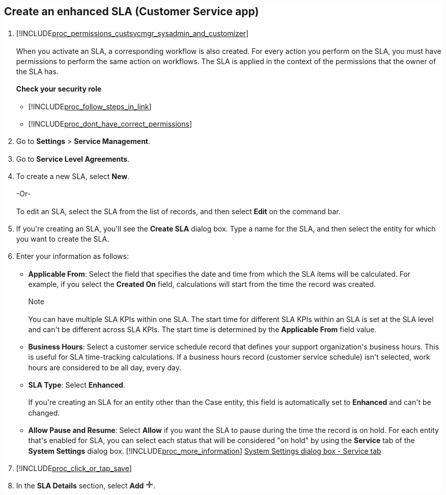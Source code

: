 ## Create an enhanced SLA (Customer Service app) 

1. [!INCLUDE[proc_permissions_custsvcmgr_sysadmin_and_customizer](../includes/proc-permissions-custsvcmgr-sysadmin-and-customizer.md)]  

     When you activate an SLA, a corresponding workflow is also created. For every action you perform on the SLA, you must have permissions to perform the same action on workflows. The SLA is applied in the context of the permissions that the owner of the SLA has.  

    **Check your security role**  

   - [!INCLUDE[proc_follow_steps_in_link](../includes/proc-follow-steps-in-link.md)]  

   - [!INCLUDE[proc_dont_have_correct_permissions](../includes/proc-dont-have-correct-permissions.md)]  

2. Go to **Settings** > **Service Management**.

3. Go to **Service Level Agreements**.

4. To create a new SLA, select **New**.  

    -Or-  

    To edit an SLA, select the SLA from the list of records, and then select **Edit** on the command bar.  

5. If you're creating an SLA, you'll see the **Create SLA** dialog box. Type a name for the SLA, and then select the entity for which you want to create the SLA.  

6. Enter your information as follows:

   - **Applicable From**: Select the field that specifies the date and time from which the SLA items will be calculated. For example, if you select the **Created On** field, calculations will start from the time the record was created.  

       > [!NOTE]
       >  You can have multiple SLA KPIs within one SLA. The start time for different SLA KPIs within an SLA is set at the SLA level and can't be different across SLA KPIs. The start time is determined by the **Applicable From** field value.  

   - **Business Hours**: Select a customer service schedule record that defines your support organization's business hours. This is useful for SLA time-tracking calculations. If a business hours record (customer service schedule) isn't selected, work hours are considered to be all day, every day. 

   - **SLA Type**: Select **Enhanced**.  

        If you're creating an SLA for an entity other than the Case entity, this field is automatically set to **Enhanced** and can't be changed.  

   - **Allow Pause and Resume**: Select **Allow** if you want the SLA to pause during the time the record is on hold. For each entity that's enabled for SLA, you can select each status that will be considered "on hold" by using the **Service** tab of the **System Settings** dialog box. [!INCLUDE[proc_more_information](../includes/proc-more-information.md)] [System Settings dialog box - Service tab](/power-platform/admin/system-settings-dialog-box-service-tab)

7. [!INCLUDE[proc_click_or_tap_save](../includes/proc-click-or-tap-save.md)]  

8. In the **SLA Details** section, select **Add** ![Add button.](media/crm-itpro-cust-subgridadd.PNG "Add button").
